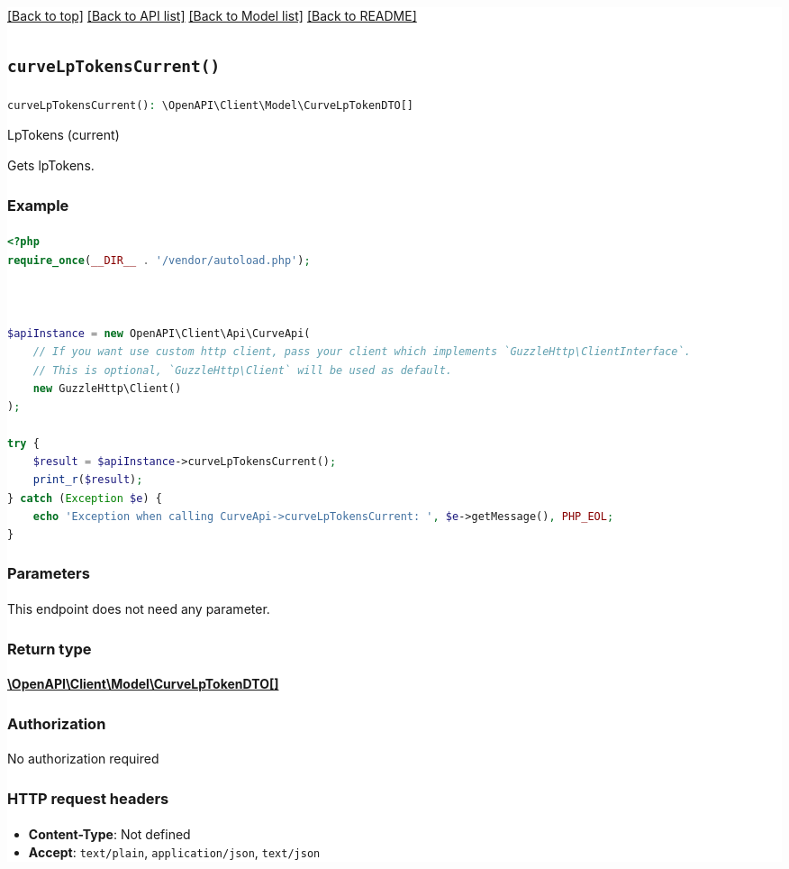 [[Back to top]](#) [[Back to API list]](../../README.md#endpoints)
[[Back to Model list]](../../README.md#models)
[[Back to README]](../../README.md)

## `curveLpTokensCurrent()`

```php
curveLpTokensCurrent(): \OpenAPI\Client\Model\CurveLpTokenDTO[]
```

LpTokens (current)

Gets lpTokens.

### Example

```php
<?php
require_once(__DIR__ . '/vendor/autoload.php');



$apiInstance = new OpenAPI\Client\Api\CurveApi(
    // If you want use custom http client, pass your client which implements `GuzzleHttp\ClientInterface`.
    // This is optional, `GuzzleHttp\Client` will be used as default.
    new GuzzleHttp\Client()
);

try {
    $result = $apiInstance->curveLpTokensCurrent();
    print_r($result);
} catch (Exception $e) {
    echo 'Exception when calling CurveApi->curveLpTokensCurrent: ', $e->getMessage(), PHP_EOL;
}
```

### Parameters

This endpoint does not need any parameter.

### Return type

[**\OpenAPI\Client\Model\CurveLpTokenDTO[]**](../Model/CurveLpTokenDTO.md)

### Authorization

No authorization required

### HTTP request headers

- **Content-Type**: Not defined
- **Accept**: `text/plain`, `application/json`, `text/json`
